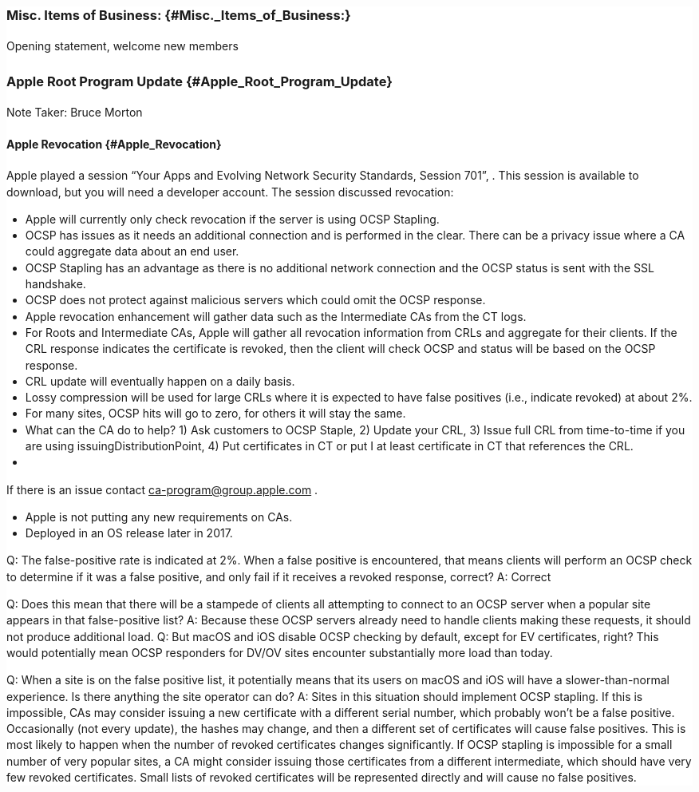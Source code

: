 ### Misc. Items of Business: {#Misc.\_Items_of_Business:}

Opening statement, welcome new members

### Apple Root Program Update {#Apple_Root_Program_Update}

Note Taker: Bruce Morton

#### Apple Revocation {#Apple_Revocation}

Apple played a session “Your Apps and Evolving Network Security Standards, Session 701”, . This session is available to download, but you will need a developer account. The session discussed revocation:

- Apple will currently only check revocation if the server is using OCSP Stapling.
- OCSP has issues as it needs an additional connection and is performed in the clear. There can be a privacy issue where a CA could aggregate data about an end user.
- OCSP Stapling has an advantage as there is no additional network connection and the OCSP status is sent with the SSL handshake.
- OCSP does not protect against malicious servers which could omit the OCSP response.
- Apple revocation enhancement will gather data such as the Intermediate CAs from the CT logs.
- For Roots and Intermediate CAs, Apple will gather all revocation information from CRLs and aggregate for their clients. If the CRL response indicates the certificate is revoked, then the client will check OCSP and status will be based on the OCSP response.
- CRL update will eventually happen on a daily basis.
- Lossy compression will be used for large CRLs where it is expected to have false positives (i.e., indicate revoked) at about 2%.
- For many sites, OCSP hits will go to zero, for others it will stay the same.
- What can the CA do to help? 1) Ask customers to OCSP Staple, 2) Update your CRL, 3) Issue full CRL from time-to-time if you are using issuingDistributionPoint, 4) Put certificates in CT or put I at least certificate in CT that references the CRL.
-

If there is an issue contact [ca-program@group.apple.com](mailto:ca-program@group.apple.com) .

- Apple is not putting any new requirements on CAs.
- Deployed in an OS release later in 2017.

Q: The false-positive rate is indicated at 2%. When a false positive is encountered, that means clients will perform an OCSP check to determine if it was a false positive, and only fail if it receives a revoked response, correct? A: Correct

Q: Does this mean that there will be a stampede of clients all attempting to connect to an OCSP server when a popular site appears in that false-positive list? A: Because these OCSP servers already need to handle clients making these requests, it should not produce additional load. Q: But macOS and iOS disable OCSP checking by default, except for EV certificates, right? This would potentially mean OCSP responders for DV/OV sites encounter substantially more load than today.

Q: When a site is on the false positive list, it potentially means that its users on macOS and iOS will have a slower-than-normal experience. Is there anything the site operator can do? A: Sites in this situation should implement OCSP stapling. If this is impossible, CAs may consider issuing a new certificate with a different serial number, which probably won’t be a false positive. Occasionally (not every update), the hashes may change, and then a different set of certificates will cause false positives. This is most likely to happen when the number of revoked certificates changes significantly. If OCSP stapling is impossible for a small number of very popular sites, a CA might consider issuing those certificates from a different intermediate, which should have very few revoked certificates. Small lists of revoked certificates will be represented directly and will cause no false positives.

